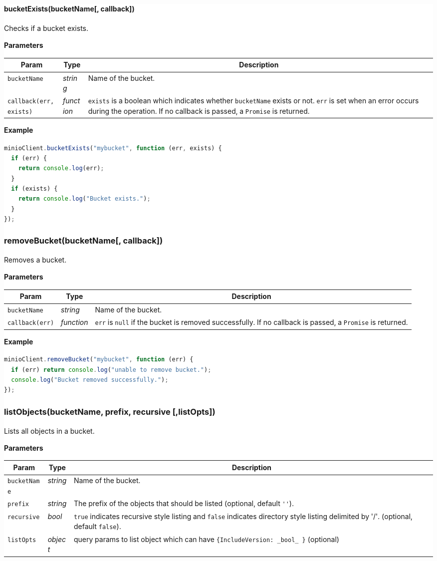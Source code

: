 #### bucketExists(bucketName[, callback])

Checks if a bucket exists.

**Parameters**

| Param                   | Type       | Description                                                                                                                                                                          |
| ----------------------- | ---------- | ------------------------------------------------------------------------------------------------------------------------------------------------------------------------------------ |
| `bucketName`            | _string_   | Name of the bucket.                                                                                                                                                                  |
| `callback(err, exists)` | _function_ | `exists` is a boolean which indicates whether `bucketName` exists or not. `err` is set when an error occurs during the operation. If no callback is passed, a `Promise` is returned. |

**Example**

```js
minioClient.bucketExists("mybucket", function (err, exists) {
  if (err) {
    return console.log(err);
  }
  if (exists) {
    return console.log("Bucket exists.");
  }
});
```

<a name="removeBucket"></a>

### removeBucket(bucketName[, callback])

Removes a bucket.

**Parameters**

| Param           | Type       | Description                                                                                               |
| --------------- | ---------- | --------------------------------------------------------------------------------------------------------- |
| `bucketName`    | _string_   | Name of the bucket.                                                                                       |
| `callback(err)` | _function_ | `err` is `null` if the bucket is removed successfully. If no callback is passed, a `Promise` is returned. |

**Example**

```js
minioClient.removeBucket("mybucket", function (err) {
  if (err) return console.log("unable to remove bucket.");
  console.log("Bucket removed successfully.");
});
```

<a name="listObjects"></a>

### listObjects(bucketName, prefix, recursive [,listOpts])

Lists all objects in a bucket.

**Parameters**

| Param        | Type     | Description                                                                                                                           |
| ------------ | -------- | ------------------------------------------------------------------------------------------------------------------------------------- |
| `bucketName` | _string_ | Name of the bucket.                                                                                                                   |
| `prefix`     | _string_ | The prefix of the objects that should be listed (optional, default `''`).                                                             |
| `recursive`  | _bool_   | `true` indicates recursive style listing and `false` indicates directory style listing delimited by '/'. (optional, default `false`). |
| `listOpts`   | _object_ | query params to list object which can have `{IncludeVersion: _bool_ }` (optional)                                                     |
